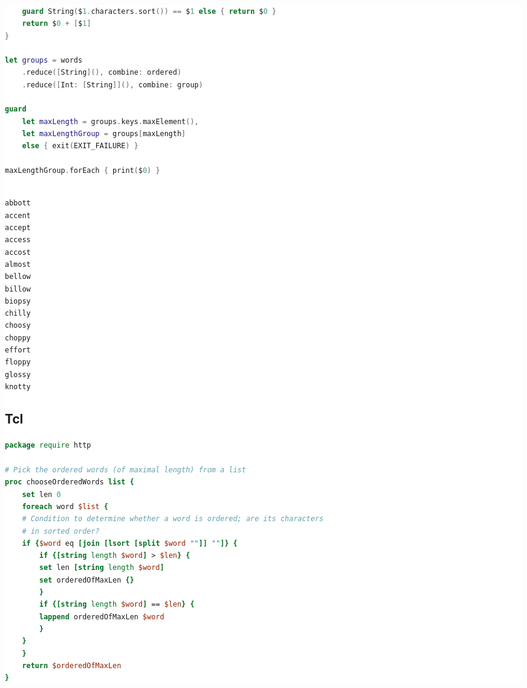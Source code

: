```swift
    guard String($1.characters.sort()) == $1 else { return $0 }
    return $0 + [$1]
}

let groups = words
    .reduce([String](), combine: ordered)
    .reduce([Int: [String]](), combine: group)

guard
    let maxLength = groups.keys.maxElement(),
    let maxLengthGroup = groups[maxLength]
    else { exit(EXIT_FAILURE) }

maxLengthGroup.forEach { print($0) }

```


```txt

abbott
accent
accept
access
accost
almost
bellow
billow
biopsy
chilly
choosy
choppy
effort
floppy
glossy
knotty

```



## Tcl


```tcl
package require http

# Pick the ordered words (of maximal length) from a list
proc chooseOrderedWords list {
    set len 0
    foreach word $list {
	# Condition to determine whether a word is ordered; are its characters
	# in sorted order?
	if {$word eq [join [lsort [split $word ""]] ""]} {
	    if {[string length $word] > $len} {
		set len [string length $word]
		set orderedOfMaxLen {}
	    }
	    if {[string length $word] == $len} {
		lappend orderedOfMaxLen $word
	    }
	}
    }
    return $orderedOfMaxLen
}

```